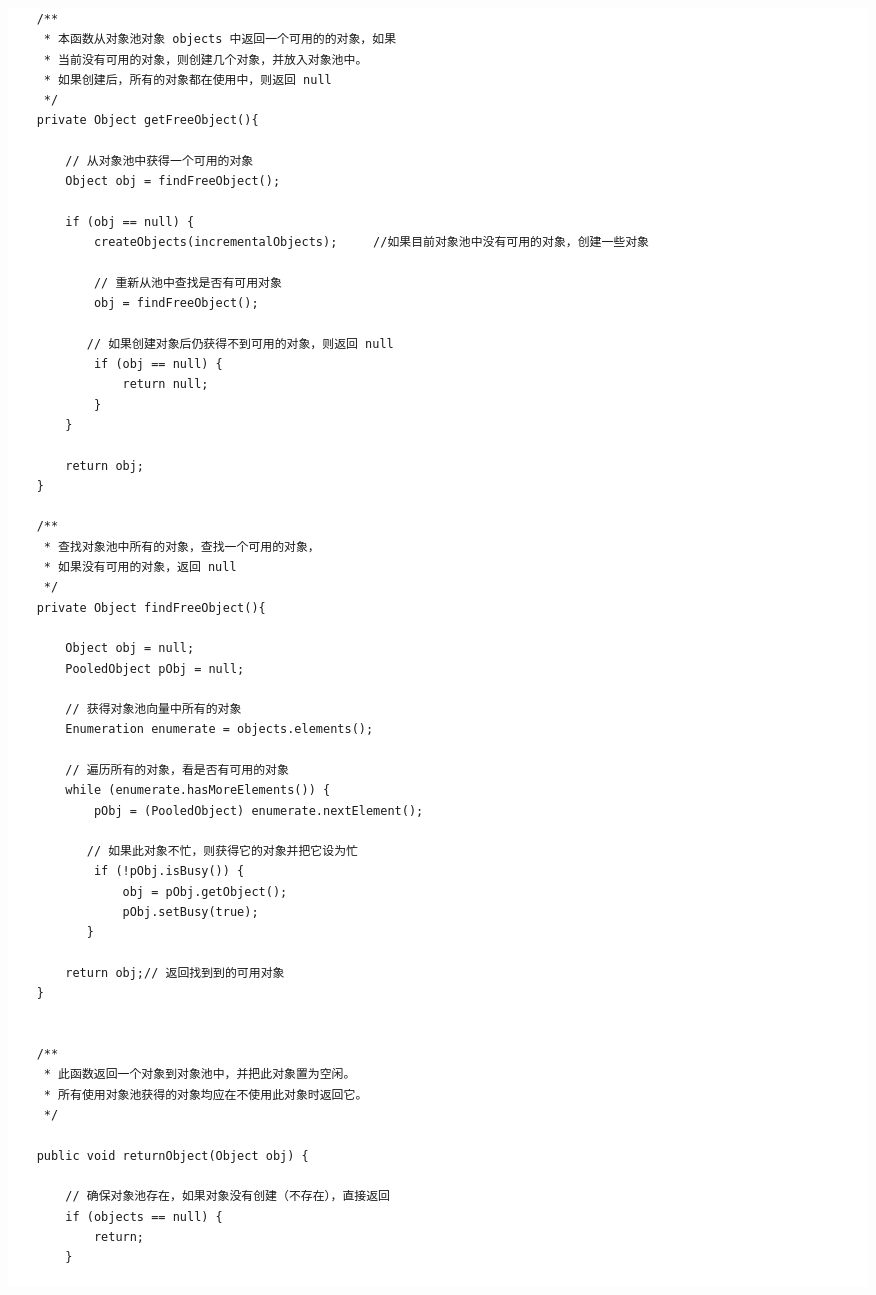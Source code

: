 ```
    /**    
     * 本函数从对象池对象 objects 中返回一个可用的的对象，如果    
     * 当前没有可用的对象，则创建几个对象，并放入对象池中。    
     * 如果创建后，所有的对象都在使用中，则返回 null    
     */      
    private Object getFreeObject(){       
      
        // 从对象池中获得一个可用的对象       
        Object obj = findFreeObject();       
      
        if (obj == null) {       
            createObjects(incrementalObjects);     //如果目前对象池中没有可用的对象，创建一些对象       
  
            // 重新从池中查找是否有可用对象       
            obj = findFreeObject();       
                     
           // 如果创建对象后仍获得不到可用的对象，则返回 null       
            if (obj == null) {       
                return null;       
            }       
        }       
      
        return obj;       
    }       
      
    /**    
     * 查找对象池中所有的对象，查找一个可用的对象，    
     * 如果没有可用的对象，返回 null    
     */      
    private Object findFreeObject(){       
      
        Object obj = null;       
        PooledObject pObj = null;       
      
        // 获得对象池向量中所有的对象       
        Enumeration enumerate = objects.elements();       
      
        // 遍历所有的对象，看是否有可用的对象       
        while (enumerate.hasMoreElements()) {       
            pObj = (PooledObject) enumerate.nextElement();       
                      
           // 如果此对象不忙，则获得它的对象并把它设为忙       
            if (!pObj.isBusy()) {       
                obj = pObj.getObject();       
                pObj.setBusy(true);       
           }  
     
        return obj;// 返回找到到的可用对象       
    }       
      
      
    /**    
     * 此函数返回一个对象到对象池中，并把此对象置为空闲。    
     * 所有使用对象池获得的对象均应在不使用此对象时返回它。    
     */      
      
    public void returnObject(Object obj) {       
      
        // 确保对象池存在，如果对象没有创建（不存在），直接返回       
        if (objects == null) {       
            return;       
        }       
      
```